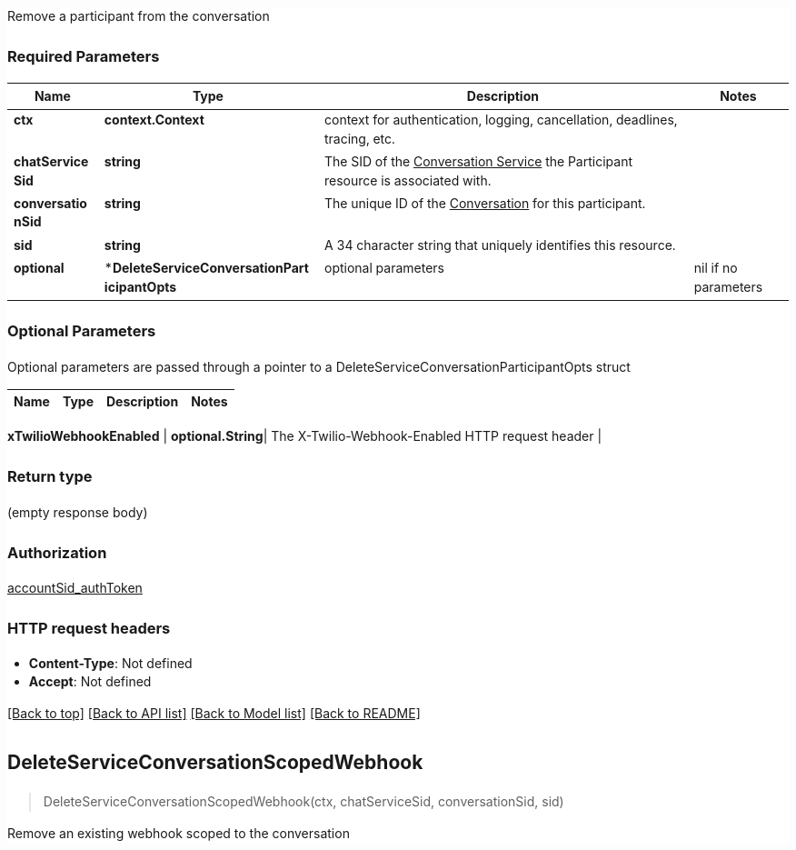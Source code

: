 

Remove a participant from the conversation

### Required Parameters


Name | Type | Description  | Notes
------------- | ------------- | ------------- | -------------
**ctx** | **context.Context** | context for authentication, logging, cancellation, deadlines, tracing, etc.
**chatServiceSid** | **string**| The SID of the [Conversation Service](https://www.twilio.com/docs/conversations/api/service-resource) the Participant resource is associated with. | 
**conversationSid** | **string**| The unique ID of the [Conversation](https://www.twilio.com/docs/conversations/api/conversation-resource) for this participant. | 
**sid** | **string**| A 34 character string that uniquely identifies this resource. | 
 **optional** | ***DeleteServiceConversationParticipantOpts** | optional parameters | nil if no parameters

### Optional Parameters

Optional parameters are passed through a pointer to a DeleteServiceConversationParticipantOpts struct


Name | Type | Description  | Notes
------------- | ------------- | ------------- | -------------



 **xTwilioWebhookEnabled** | **optional.String**| The X-Twilio-Webhook-Enabled HTTP request header | 

### Return type

 (empty response body)

### Authorization

[accountSid_authToken](../README.md#accountSid_authToken)

### HTTP request headers

- **Content-Type**: Not defined
- **Accept**: Not defined

[[Back to top]](#) [[Back to API list]](../README.md#documentation-for-api-endpoints)
[[Back to Model list]](../README.md#documentation-for-models)
[[Back to README]](../README.md)


## DeleteServiceConversationScopedWebhook

> DeleteServiceConversationScopedWebhook(ctx, chatServiceSid, conversationSid, sid)



Remove an existing webhook scoped to the conversation
